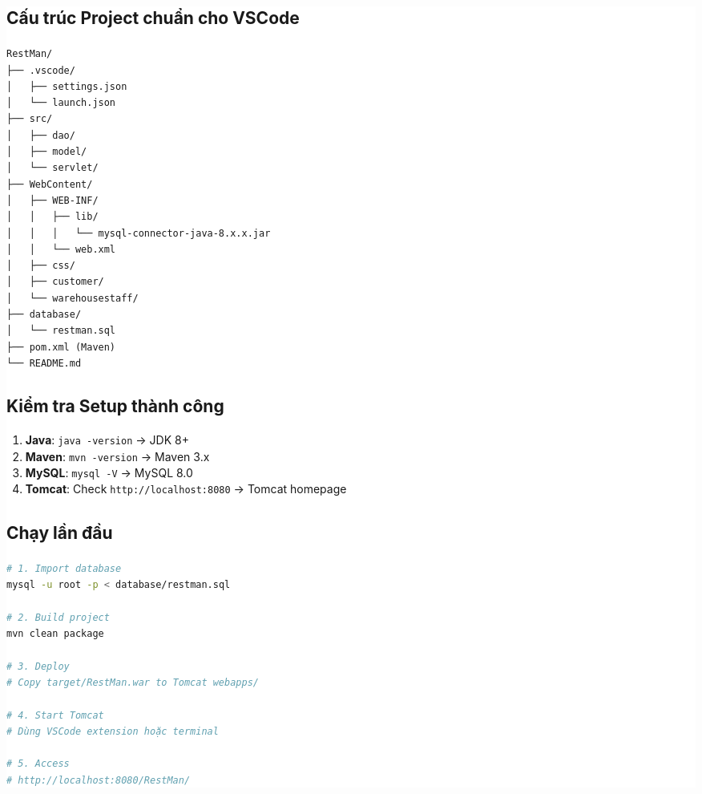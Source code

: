 ## Cấu trúc Project chuẩn cho VSCode

```
RestMan/
├── .vscode/
│   ├── settings.json
│   └── launch.json
├── src/
│   ├── dao/
│   ├── model/
│   └── servlet/
├── WebContent/
│   ├── WEB-INF/
│   │   ├── lib/
│   │   │   └── mysql-connector-java-8.x.x.jar
│   │   └── web.xml
│   ├── css/
│   ├── customer/
│   └── warehousestaff/
├── database/
│   └── restman.sql
├── pom.xml (Maven)
└── README.md
```

## Kiểm tra Setup thành công

1. **Java**: `java -version` → JDK 8+
2. **Maven**: `mvn -version` → Maven 3.x
3. **MySQL**: `mysql -V` → MySQL 8.0
4. **Tomcat**: Check `http://localhost:8080` → Tomcat homepage

## Chạy lần đầu

```bash
# 1. Import database
mysql -u root -p < database/restman.sql

# 2. Build project
mvn clean package

# 3. Deploy
# Copy target/RestMan.war to Tomcat webapps/

# 4. Start Tomcat
# Dùng VSCode extension hoặc terminal

# 5. Access
# http://localhost:8080/RestMan/
```
